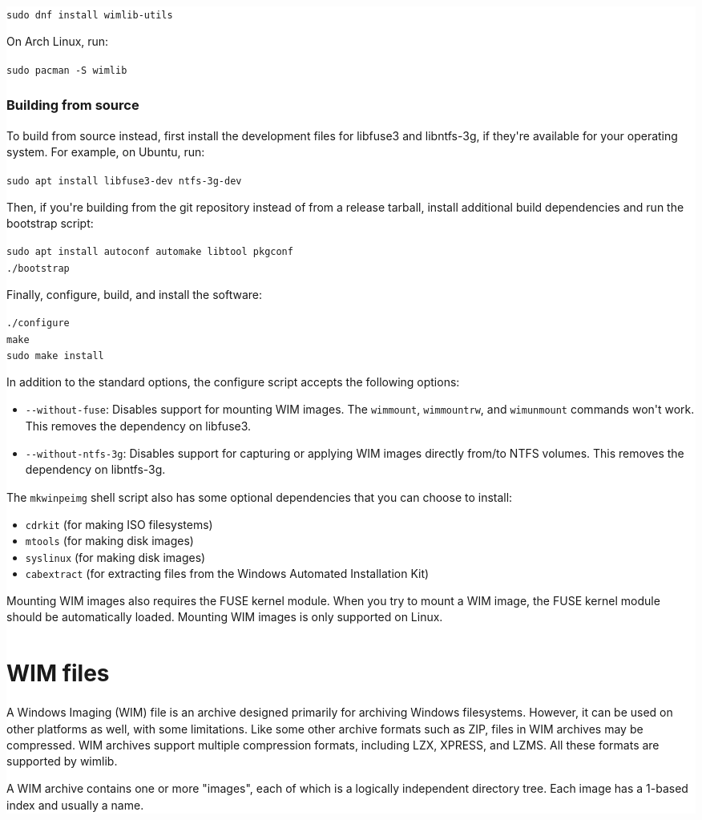     sudo dnf install wimlib-utils

On Arch Linux, run:

    sudo pacman -S wimlib

### Building from source

To build from source instead, first install the development files for libfuse3
and libntfs-3g, if they're available for your operating system.  For example, on
Ubuntu, run:

    sudo apt install libfuse3-dev ntfs-3g-dev

Then, if you're building from the git repository instead of from a release
tarball, install additional build dependencies and run the bootstrap script:

    sudo apt install autoconf automake libtool pkgconf
    ./bootstrap

Finally, configure, build, and install the software:

    ./configure
    make
    sudo make install

In addition to the standard options, the configure script accepts the following
options:

- `--without-fuse`:  Disables support for mounting WIM images.  The `wimmount`,
  `wimmountrw`, and `wimunmount` commands won't work.  This removes the
  dependency on libfuse3.

- `--without-ntfs-3g`:  Disables support for capturing or applying WIM images
  directly from/to NTFS volumes.  This removes the dependency on libntfs-3g.

The `mkwinpeimg` shell script also has some optional dependencies that you can
choose to install:

- `cdrkit` (for making ISO filesystems)
- `mtools` (for making disk images)
- `syslinux` (for making disk images)
- `cabextract` (for extracting files from the Windows Automated Installation Kit)

Mounting WIM images also requires the FUSE kernel module.  When you try to mount
a WIM image, the FUSE kernel module should be automatically loaded.  Mounting
WIM images is only supported on Linux.

# WIM files

A Windows Imaging (WIM) file is an archive designed primarily for archiving
Windows filesystems.  However, it can be used on other platforms as well, with
some limitations.  Like some other archive formats such as ZIP, files in WIM
archives may be compressed.  WIM archives support multiple compression formats,
including LZX, XPRESS, and LZMS.  All these formats are supported by wimlib.

A WIM archive contains one or more "images", each of which is a logically
independent directory tree.  Each image has a 1-based index and usually a name.
